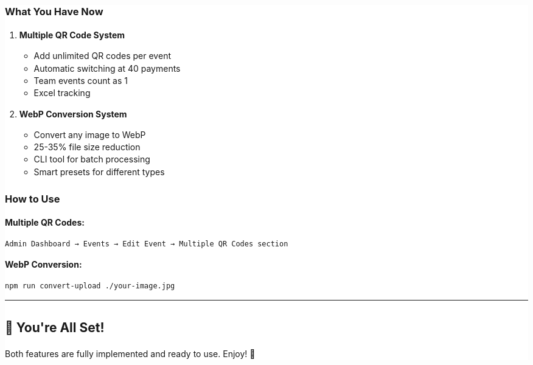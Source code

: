 ### What You Have Now

1. **Multiple QR Code System**
   - Add unlimited QR codes per event
   - Automatic switching at 40 payments
   - Team events count as 1
   - Excel tracking

2. **WebP Conversion System**
   - Convert any image to WebP
   - 25-35% file size reduction
   - CLI tool for batch processing
   - Smart presets for different types

### How to Use

**Multiple QR Codes:**
```
Admin Dashboard → Events → Edit Event → Multiple QR Codes section
```

**WebP Conversion:**
```bash
npm run convert-upload ./your-image.jpg
```

---

## 🎉 You're All Set!

Both features are fully implemented and ready to use. Enjoy! 🚀
